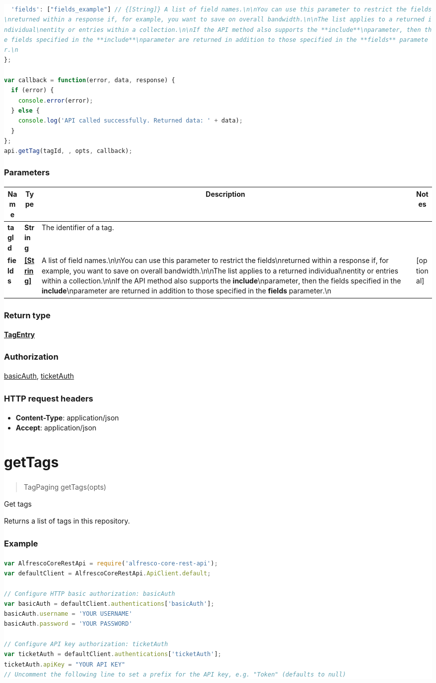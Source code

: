 ```javascript
  'fields': ["fields_example"] // {[String]} A list of field names.\n\nYou can use this parameter to restrict the fields\nreturned within a response if, for example, you want to save on overall bandwidth.\n\nThe list applies to a returned individual\nentity or entries within a collection.\n\nIf the API method also supports the **include**\nparameter, then the fields specified in the **include**\nparameter are returned in addition to those specified in the **fields** parameter.\n
};

var callback = function(error, data, response) {
  if (error) {
    console.error(error);
  } else {
    console.log('API called successfully. Returned data: ' + data);
  }
};
api.getTag(tagId, , opts, callback);
```

### Parameters

Name | Type | Description  | Notes
------------- | ------------- | ------------- | -------------
 **tagId** | **String**| The identifier of a tag. | 
 **fields** | [**[String]**](String.md)| A list of field names.\n\nYou can use this parameter to restrict the fields\nreturned within a response if, for example, you want to save on overall bandwidth.\n\nThe list applies to a returned individual\nentity or entries within a collection.\n\nIf the API method also supports the **include**\nparameter, then the fields specified in the **include**\nparameter are returned in addition to those specified in the **fields** parameter.\n | [optional] 

### Return type

[**TagEntry**](TagEntry.md)

### Authorization

[basicAuth](../README.md#basicAuth), [ticketAuth](../README.md#ticketAuth)

### HTTP request headers

 - **Content-Type**: application/json
 - **Accept**: application/json

<a name="getTags"></a>
# **getTags**
> TagPaging getTags(opts)

Get tags

Returns a list of tags in this repository.

### Example
```javascript
var AlfrescoCoreRestApi = require('alfresco-core-rest-api');
var defaultClient = AlfrescoCoreRestApi.ApiClient.default;

// Configure HTTP basic authorization: basicAuth
var basicAuth = defaultClient.authentications['basicAuth'];
basicAuth.username = 'YOUR USERNAME'
basicAuth.password = 'YOUR PASSWORD'

// Configure API key authorization: ticketAuth
var ticketAuth = defaultClient.authentications['ticketAuth'];
ticketAuth.apiKey = "YOUR API KEY"
// Uncomment the following line to set a prefix for the API key, e.g. "Token" (defaults to null)
```
